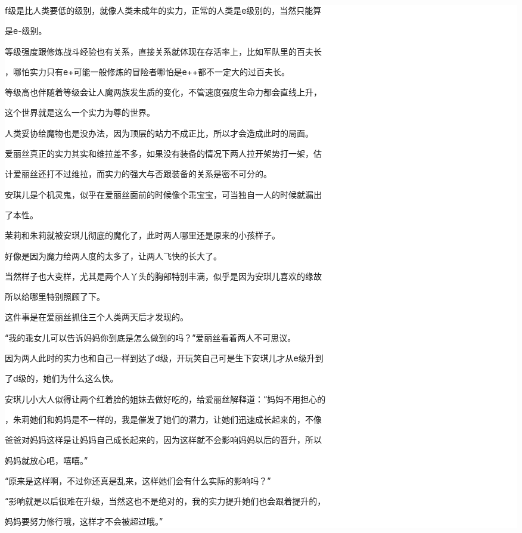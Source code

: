 

f级是比人类要低的级别，就像人类未成年的实力，正常的人类是e级别的，当然只能算

是e-级别。

等级强度跟修炼战斗经验也有关系，直接关系就体现在存活率上，比如军队里的百夫长

，哪怕实力只有e+可能一般修炼的冒险者哪怕是e++都不一定大的过百夫长。



等级高也伴随着等级会让人魔两族发生质的变化，不管速度强度生命力都会直线上升，

这个世界就是这么一个实力为尊的世界。



人类妥协给魔物也是没办法，因为顶层的站力不成正比，所以才会造成此时的局面。

爱丽丝真正的实力其实和维拉差不多，如果没有装备的情况下两人拉开架势打一架，估

计爱丽丝还打不过维拉，而实力的强大与否跟装备的关系是密不可分的。

安琪儿是个机灵鬼，似乎在爱丽丝面前的时候像个乖宝宝，可当独自一人的时候就漏出

了本性。



茉莉和朱莉就被安琪儿彻底的魔化了，此时两人哪里还是原来的小孩样子。



好像是因为魔力给两人度的太多了，让两人飞快的长大了。



当然样子也大变样，尤其是两个人丫头的胸部特别丰满，似乎是因为安琪儿喜欢的缘故

所以给哪里特别照顾了下。

这件事是在爱丽丝抓住三个人类两天后才发现的。

“我的乖女儿可以告诉妈妈你到底是怎么做到的吗？”爱丽丝看着两人不可思议。



因为两人此时的实力也和自己一样到达了d级，开玩笑自己可是生下安琪儿才从e级升到

了d级的，她们为什么这么快。



安琪儿小大人似得让两个红着脸的姐妹去做好吃的，给爱丽丝解释道：“妈妈不用担心的

，朱莉她们和妈妈是不一样的，我是催发了她们的潜力，让她们迅速成长起来的，不像

爸爸对妈妈这样是让妈妈自己成长起来的，因为这样就不会影响妈妈以后的晋升，所以

妈妈就放心吧，嘻嘻。”



“原来是这样啊，不过你还真是乱来，这样她们会有什么实际的影响吗？”



“影响就是以后很难在升级，当然这也不是绝对的，我的实力提升她们也会跟着提升的，

妈妈要努力修行哦，这样才不会被超过哦。”

